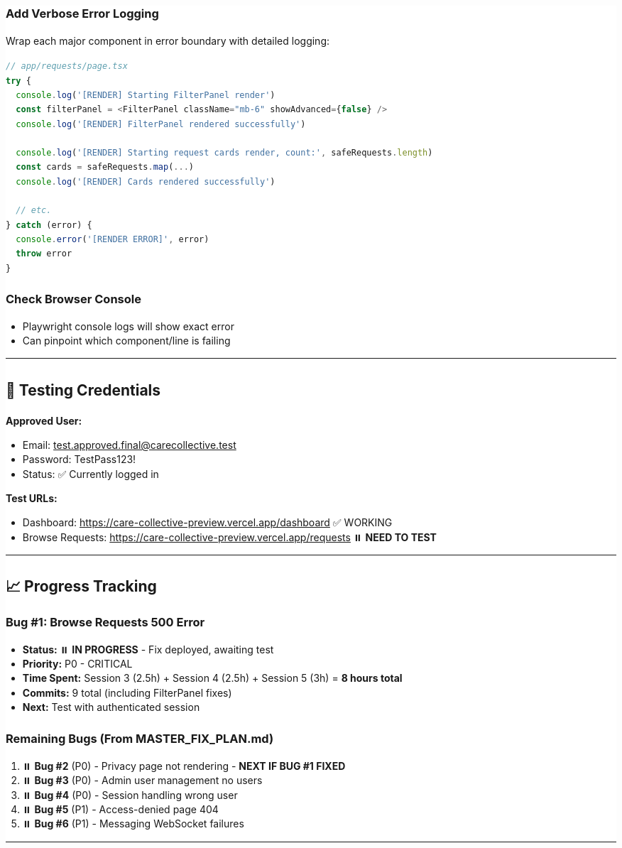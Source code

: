 ### Add Verbose Error Logging
Wrap each major component in error boundary with detailed logging:

```typescript
// app/requests/page.tsx
try {
  console.log('[RENDER] Starting FilterPanel render')
  const filterPanel = <FilterPanel className="mb-6" showAdvanced={false} />
  console.log('[RENDER] FilterPanel rendered successfully')

  console.log('[RENDER] Starting request cards render, count:', safeRequests.length)
  const cards = safeRequests.map(...)
  console.log('[RENDER] Cards rendered successfully')

  // etc.
} catch (error) {
  console.error('[RENDER ERROR]', error)
  throw error
}
```

### Check Browser Console
- Playwright console logs will show exact error
- Can pinpoint which component/line is failing

---

## 📝 Testing Credentials

**Approved User:**
- Email: test.approved.final@carecollective.test
- Password: TestPass123!
- Status: ✅ Currently logged in

**Test URLs:**
- Dashboard: https://care-collective-preview.vercel.app/dashboard ✅ WORKING
- Browse Requests: https://care-collective-preview.vercel.app/requests ⏸️ **NEED TO TEST**

---

## 📈 Progress Tracking

### Bug #1: Browse Requests 500 Error
- **Status:** ⏸️ **IN PROGRESS** - Fix deployed, awaiting test
- **Priority:** P0 - CRITICAL
- **Time Spent:** Session 3 (2.5h) + Session 4 (2.5h) + Session 5 (3h) = **8 hours total**
- **Commits:** 9 total (including FilterPanel fixes)
- **Next:** Test with authenticated session

### Remaining Bugs (From MASTER_FIX_PLAN.md)
1. ⏸️ **Bug #2** (P0) - Privacy page not rendering - **NEXT IF BUG #1 FIXED**
2. ⏸️ **Bug #3** (P0) - Admin user management no users
3. ⏸️ **Bug #4** (P0) - Session handling wrong user
4. ⏸️ **Bug #5** (P1) - Access-denied page 404
5. ⏸️ **Bug #6** (P1) - Messaging WebSocket failures

---